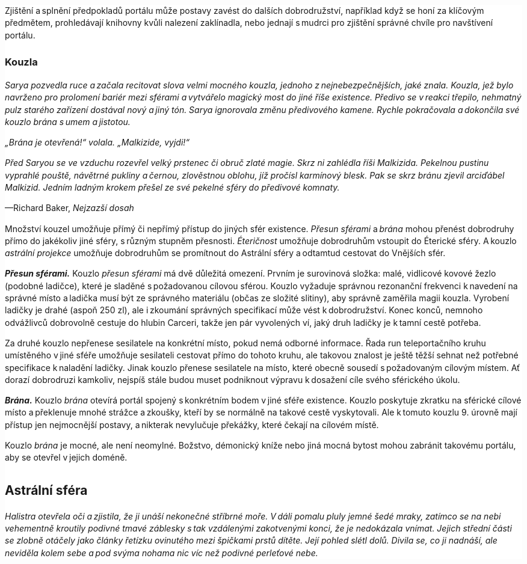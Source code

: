Zjištění a splnění předpokladů portálu může postavy zavést do dalších dobrodružství, například když se honí za klíčovým předmětem, prohledávají knihovny kvůli nalezení zaklínadla, nebo jednají s mudrci pro zjištění správné chvíle pro navštívení portálu.
  
### Kouzla
  
*Sarya pozvedla ruce a začala recitovat slova velmi mocného kouzla, jednoho z nejnebezpečnějších, jaké znala. Kouzla, jež bylo navrženo pro prolomení bariér mezi sférami a vytvářelo magický most do jiné říše existence. Předivo se v reakci třepilo, nehmatný pulz starého zařízení dostával nový a jiný tón. Sarya ignorovala změnu předivového kamene. Rychle pokračovala a dokončila své kouzlo brána s umem a jistotou.*
  
*„Brána je otevřená!“ volala. „Malkizide, vyjdi!“*
  
*Před Saryou se ve vzduchu rozevřel velký prstenec či obruč zlaté magie. Skrz ni zahlédla říši Malkizida. Pekelnou pustinu vyprahlé pouště, návětrné pukliny a černou, zlověstnou oblohu, jíž pročísl karmínový blesk. Pak se skrz bránu zjevil arciďábel Malkizid. Jedním ladným krokem přešel ze své pekelné sféry do předivové komnaty.*
  
—Richard Baker, *Nejzazší dosah*
  
Množství kouzel umožňuje přímý či nepřímý přístup do jiných sfér existence. *Přesun sférami* a *brána* mohou přenést dobrodruhy přímo do jakékoliv jiné sféry, s různým stupněm přesnosti. *Éteričnost* umožňuje dobrodruhům vstoupit do Éterické sféry. A kouzlo *astrální projekce* umožňuje dobrodruhům se promítnout do Astrální sféry a odtamtud cestovat do Vnějších sfér.
  
***Přesun sférami.*** Kouzlo *přesun sférami* má dvě důležitá omezení. Prvním je surovinová složka: malé, vidlicové kovové žezlo (podobné ladičce), které je sladěné s požadovanou cílovou sférou. Kouzlo vyžaduje správnou rezonanční frekvenci k navedení na správné místo a ladička musí být ze správného materiálu (občas ze složité slitiny), aby správně zaměřila magii kouzla. Vyrobení ladičky je drahé (aspoň 250 zl), ale i zkoumání správných specifikací může vést k dobrodružství. Konec konců, nemnoho odvážlivců dobrovolně cestuje do hlubin Carceri, takže jen pár vyvolených ví, jaký druh ladičky je k tamní cestě potřeba.
  
Za druhé kouzlo nepřenese sesilatele na konkrétní místo, pokud nemá odborné informace. Řada run teleportačního kruhu umístěného v jiné sféře umožňuje sesilateli cestovat přímo do tohoto kruhu, ale takovou znalost je ještě těžší sehnat než potřebné specifikace k naladění ladičky. Jinak kouzlo přenese sesilatele na místo, které obecně sousedí s požadovaným cílovým místem. Ať dorazí dobrodruzi kamkoliv, nejspíš stále budou muset podniknout výpravu k dosažení cíle svého sférického úkolu.
  
***Brána.*** Kouzlo *brána* otevírá portál spojený s konkrétním bodem v jiné sféře existence. Kouzlo poskytuje zkratku na sférické cílové místo a překlenuje mnohé strážce a zkoušky, kteří by se normálně na takové cestě vyskytovali. Ale k tomuto kouzlu 9. úrovně mají přístup jen nejmocnější postavy, a nikterak nevylučuje překážky, které čekají na cílovém místě.
  
Kouzlo *brána* je mocné, ale není neomylné. Božstvo, démonický kníže nebo jiná mocná bytost mohou zabránit takovému portálu, aby se otevřel v jejich doméně.
  
## Astrální sféra
  
*Halistra otevřela oči a zjistila, že ji unáší nekonečné stříbrné moře. V dáli pomalu pluly jemné šedé mraky, zatímco se na nebi vehementně kroutily podivné tmavé záblesky s tak vzdálenými zakotvenými konci, že je nedokázala vnímat. Jejich střední části se zlobně otáčely jako články řetízku ovinutého mezi špičkami prstů dítěte. Její pohled slétl dolů. Divila se, co ji nadnáší, ale neviděla kolem sebe a pod svýma nohama nic víc než podivné perleťové nebe.*
  